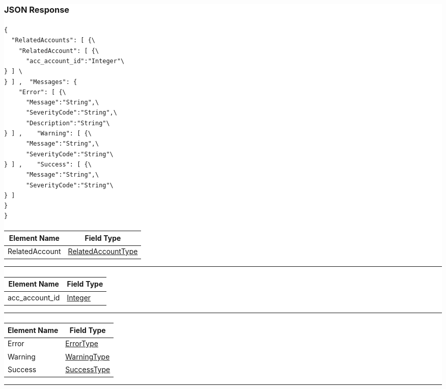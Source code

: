 ### JSON Response

```rainbow rainbow-show
{
  "RelatedAccounts": [ {\
﻿    "RelatedAccount": [ {\
﻿      "acc_account_id":"Integer"\
} ] ﻿\
} ] ,﻿  "Messages": {
﻿    "Error": [ {\
﻿      "Message":"String",\
      "SeverityCode":"String",\
      "Description":"String"\
} ] ,﻿    "Warning": [ {\
﻿      "Message":"String",\
      "SeverityCode":"String"\
} ] ,﻿    "Success": [ {\
﻿      "Message":"String",\
      "SeverityCode":"String"\
} ] ﻿
} ﻿
}

```

#### <RelatedAccounts>

| Element Name | Field Type |
| --- | --- |
| RelatedAccount | [RelatedAccountType](https://developers.maropost.com/api-data-types) |

* * *

#### <RelatedAccount>

| Element Name | Field Type |
| --- | --- |
| acc\_account\_id | [Integer](https://developers.maropost.com/api-data-types) |

* * *

#### <Messages>

| Element Name | Field Type |
| --- | --- |
| Error | [ErrorType](https://developers.maropost.com/api-data-types) |
| Warning | [WarningType](https://developers.maropost.com/api-data-types) |
| Success | [SuccessType](https://developers.maropost.com/api-data-types) |

* * *
